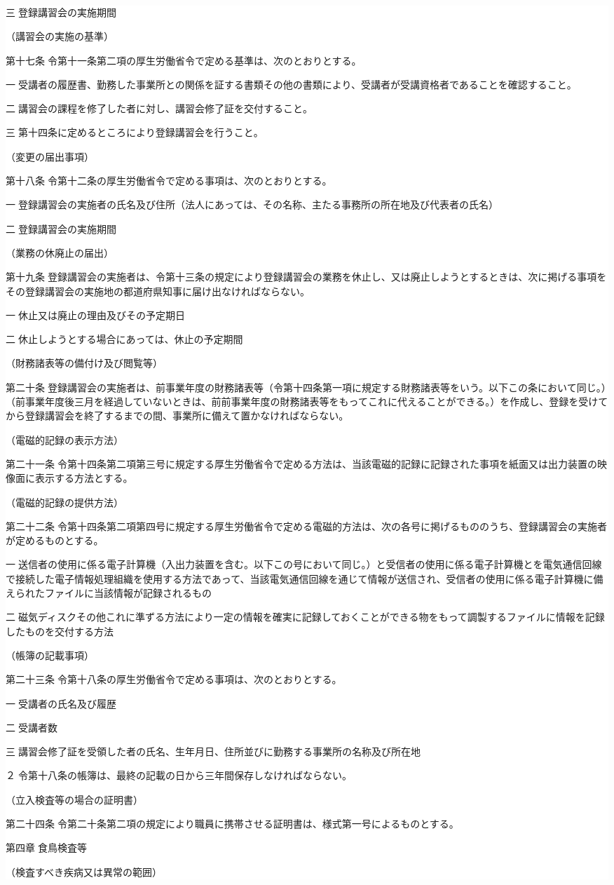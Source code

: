 三 登録講習会の実施期間

（講習会の実施の基準）

第十七条 令第十一条第二項の厚生労働省令で定める基準は、次のとおりとする。

一 受講者の履歴書、勤務した事業所との関係を証する書類その他の書類により、受講者が受講資格者であることを確認すること。

二 講習会の課程を修了した者に対し、講習会修了証を交付すること。

三 第十四条に定めるところにより登録講習会を行うこと。

（変更の届出事項）

第十八条 令第十二条の厚生労働省令で定める事項は、次のとおりとする。

一 登録講習会の実施者の氏名及び住所（法人にあっては、その名称、主たる事務所の所在地及び代表者の氏名）

二 登録講習会の実施期間

（業務の休廃止の届出）

第十九条 登録講習会の実施者は、令第十三条の規定により登録講習会の業務を休止し、又は廃止しようとするときは、次に掲げる事項をその登録講習会の実施地の都道府県知事に届け出なければならない。

一 休止又は廃止の理由及びその予定期日

二 休止しようとする場合にあっては、休止の予定期間

（財務諸表等の備付け及び閲覧等）

第二十条 登録講習会の実施者は、前事業年度の財務諸表等（令第十四条第一項に規定する財務諸表等をいう。以下この条において同じ。）（前事業年度後三月を経過していないときは、前前事業年度の財務諸表等をもってこれに代えることができる。）を作成し、登録を受けてから登録講習会を終了するまでの間、事業所に備えて置かなければならない。

（電磁的記録の表示方法）

第二十一条 令第十四条第二項第三号に規定する厚生労働省令で定める方法は、当該電磁的記録に記録された事項を紙面又は出力装置の映像面に表示する方法とする。

（電磁的記録の提供方法）

第二十二条 令第十四条第二項第四号に規定する厚生労働省令で定める電磁的方法は、次の各号に掲げるもののうち、登録講習会の実施者が定めるものとする。

一 送信者の使用に係る電子計算機（入出力装置を含む。以下この号において同じ。）と受信者の使用に係る電子計算機とを電気通信回線で接続した電子情報処理組織を使用する方法であって、当該電気通信回線を通じて情報が送信され、受信者の使用に係る電子計算機に備えられたファイルに当該情報が記録されるもの

二 磁気ディスクその他これに準ずる方法により一定の情報を確実に記録しておくことができる物をもって調製するファイルに情報を記録したものを交付する方法

（帳簿の記載事項）

第二十三条 令第十八条の厚生労働省令で定める事項は、次のとおりとする。

一 受講者の氏名及び履歴

二 受講者数

三 講習会修了証を受領した者の氏名、生年月日、住所並びに勤務する事業所の名称及び所在地

２ 令第十八条の帳簿は、最終の記載の日から三年間保存しなければならない。

（立入検査等の場合の証明書）

第二十四条 令第二十条第二項の規定により職員に携帯させる証明書は、様式第一号によるものとする。

第四章 食鳥検査等

（検査すべき疾病又は異常の範囲）
